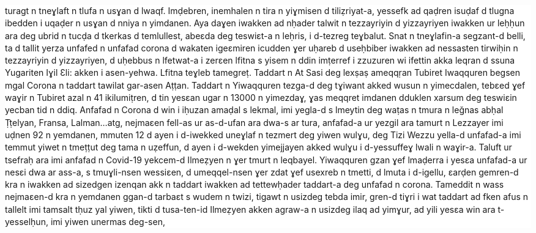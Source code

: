 turagt n tneɣlaft n tlufa n usɣan d lwaqf.
Imḍebren, inemhalen n tira n
yiɣmisen d tiliẓriyat-a, yessefk
ad qaḍren isuḍaf d tlugna ibedden
i uqaḍer n usɣan d nniya n
yimdanen. Aya daɣen iwakken
ad nḥader talwit n tezzayriyin d
yizzayriyen iwakken ur leḥḥun
ara deg ubrid n tucḍa d tkerkas d
temlullest, abeɛda deg teswiɛt-a n
leḥris, i d-tezreg teɣbalut.
Snat n tneɣlafin-a segzant-d belli,
ta d tallit yerza unfafed n unfafad
corona d wakaten igeɛmiren
icudden ɣer uḥareb d useḥbiber
iwakken ad nessasten tirwiḥin
n tezzayriyin d yizzayriyen, d
uḥebbus n lfetwat-a i zerɛen lfitna
s yisem n ddin imṭerref i zzuzuren
wi ifettin akka leqran d ssuna Yugariten Iɣil Ɛli:
akken i asen-yehwa. Lfitna teɣleb tamegreṭ.
Taddart n At
Sasi deg lexṣaṣ ameqqṛan Tubiret
Iwaqquren begsen mgal Corona n taddart tawilat gar-asen
Aṭṭan. Taddart n Yiwaqquren tezga-d deg tɣiwant akked wusun n yimecdalen, tebɛed ɣef waɣir
n Tubiret azal n 41 ikilumiṭren, d tin yesɛan ugar n 13000 n yimezdaɣ, ɣas meqqret imdanen
dduklen xarsum deg teswiɛin yecban tid n ddiq.
Anfafad n Corona d win i
iḥuzan amaḍal s lekmal, imi
yegla-d s lmeytin deg waṭas n
tmura n leğnas abḥal Ṭṭelyan,
Fransa, Lalman…atg, nejmaɛen
fell-as ur as-d-ufan ara dwa-s
ar tura, anfafad-a ur yezgil ara
tamurt n Lezzayer imi uḍnen
92 n yemdanen, mmuten 12
d ayen i d-iwekked uneɣlaf n
tezmert deg yiwen wulɣu, deg
Tizi Wezzu yella-d unfafad-a
imi temmut yiwet n tmeṭṭut
deg tama n uẓeffun, d ayen i
d-wekden yimejjayen akked
wulɣu i d-yessuffeɣ lwali n
waɣir-a. Taluft ur tsefraḥ ara imi
anfafad n Covid-19 yekcem-d Ilmeẓyen n
ɣer tmurt n leqbayel.
Yiwaqquren gzan ɣef lmaḍerra i
yesɛa unfafad-a ur nesɛi dwa ar
ass-a, s tmuɣli-nsen wessiɛen,
d umeqqel-nsen ɣer zdat ɣef
usexreb n tmetti, d lmuta i
d-igellu, ɛarḍen gemren-d kra n iwakken
ad sizedgen izenqan akk n
taddart iwakken ad tettewḥader
taddart-a deg unfafad n corona.
Tameddit n wass nejmaɛen-d
kra n yemdanen ggan-d tarbaɛt
s wudem n twizi, tigawt n
usizdeg tebda imir, gren-d tiɣri i
wat taddart ad fken afus n tallelt
imi tamsalt tḥuz yal yiwen, tikti d tusa-ten-id Ilmeẓyen
akken agraw-a n usizdeg ilaq
ad yimɣur, ad yili yesɛa win ara
t-yesselḥun, imi yiwen unermas deg-sen,
